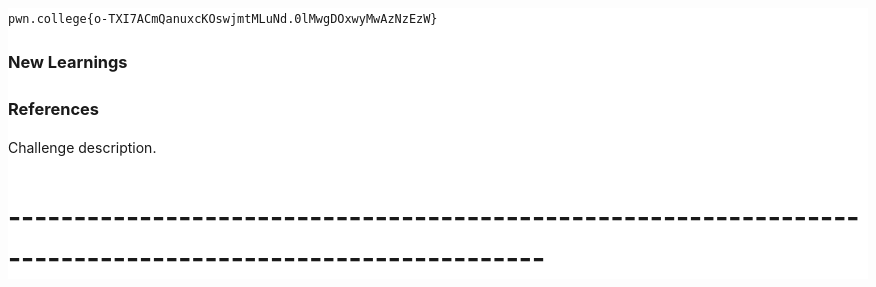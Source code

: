 ```bash
pwn.college{o-TXI7ACmQanuxcKOswjmtMLuNd.0lMwgDOxwyMwAzNzEzW}
```
### New Learnings
  

### References

Challenge description.

# ----------------------------------------------------------------------------------------------------------
